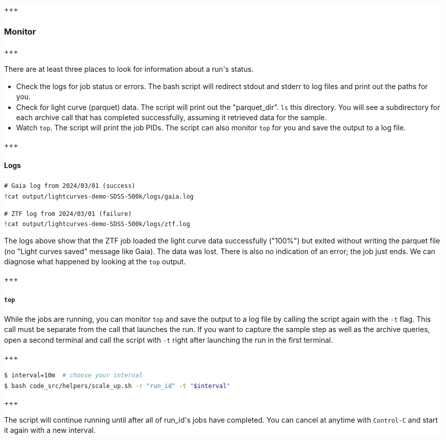 +++

### Monitor

+++

There are at least three places to look for information about a run's status.

- Check the logs for job status or errors. The bash script will redirect stdout and stderr to log files and print out the paths for you.
- Check for light curve (parquet) data. The script will print out the "parquet_dir". `ls` this directory. You will see a subdirectory for each archive call that has completed successfully, assuming it retrieved data for the sample.
-  Watch `top`. The script will print the job PIDs. The script can also monitor `top` for you and save the output to a log file.

+++

#### Logs

```{code-cell}
# Gaia log from 2024/03/01 (success)
!cat output/lightcurves-demo-SDSS-500k/logs/gaia.log
```

```{code-cell}
# ZTF log from 2024/03/01 (failure)
!cat output/lightcurves-demo-SDSS-500k/logs/ztf.log
```

The logs above show that the ZTF job loaded the light curve data successfully ("100%") but exited without writing the parquet file (no "Light curves saved" message like Gaia).
The data was lost.
There is also no indication of an error; the job just ends.
We can diagnose what happened by looking at the `top` output.

+++

#### `top`

While the jobs are running, you can monitor `top` and save the output to a log file by calling the script again with the `-t` flag.
This call must be separate from the call that launches the run.
If you want to capture the sample step as well as the archive queries, open a second terminal and call the script with `-t` right after launching the run in the first terminal.

+++

```bash
$ interval=10m  # choose your interval
$ bash code_src/helpers/scale_up.sh -r "run_id" -t "$interval"
```

+++

The script will continue running until after all of run_id's jobs have completed.
You can cancel at anytime with `Control-C` and start it again with a new interval.
